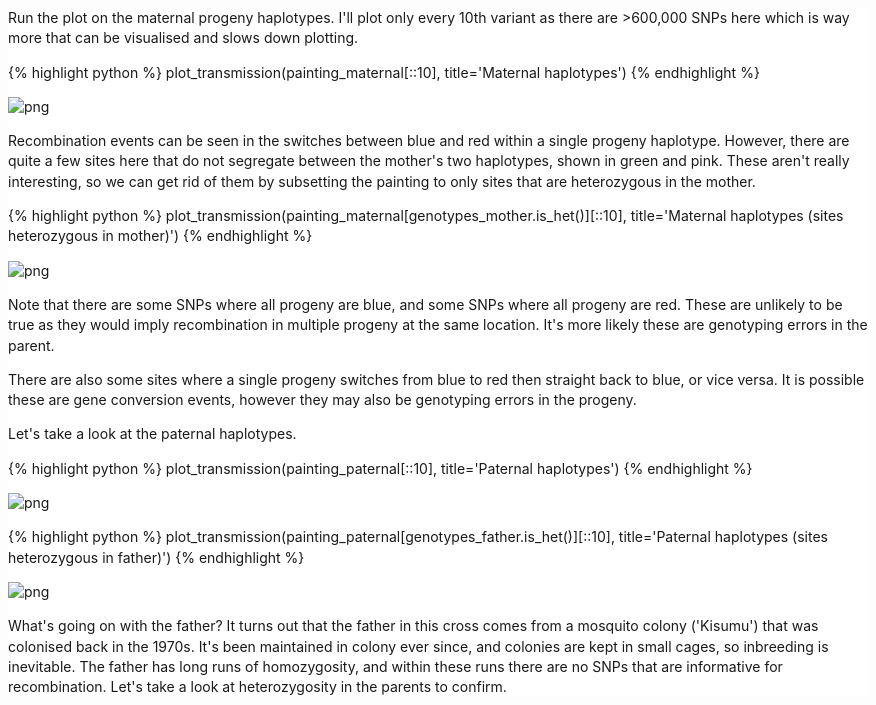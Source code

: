 Run the plot on the maternal progeny haplotypes. I'll plot only every 10th variant as there are >600,000 SNPs here which is way more that can be visualised and slows down plotting.


{% highlight python %}
plot_transmission(painting_maternal[::10], title='Maternal haplotypes')
{% endhighlight %}


![png](/assets/2017-02-14-mendelian-transmission_files/2017-02-14-mendelian-transmission_36_0.png)


Recombination events can be seen in the switches between blue and red within a single progeny haplotype. However, there are quite a few sites here that do not segregate between the mother's two haplotypes, shown in green and pink. These aren't really interesting, so we can get rid of them by subsetting the painting to only sites that are heterozygous in the mother.


{% highlight python %}
plot_transmission(painting_maternal[genotypes_mother.is_het()][::10], 
                  title='Maternal haplotypes (sites heterozygous in mother)')
{% endhighlight %}


![png](/assets/2017-02-14-mendelian-transmission_files/2017-02-14-mendelian-transmission_38_0.png)


Note that there are some SNPs where all progeny are blue, and some SNPs where all progeny are red. These are unlikely to be true as they would imply recombination in multiple progeny at the same location. It's more likely these are genotyping errors in the parent. 

There are also some sites where a single progeny switches from blue to red then straight back to blue, or vice versa. It is possible these are gene conversion events, however they may also be genotyping errors in the progeny.

Let's take a look at the paternal haplotypes.


{% highlight python %}
plot_transmission(painting_paternal[::10], title='Paternal haplotypes')
{% endhighlight %}


![png](/assets/2017-02-14-mendelian-transmission_files/2017-02-14-mendelian-transmission_40_0.png)



{% highlight python %}
plot_transmission(painting_paternal[genotypes_father.is_het()][::10], 
                  title='Paternal haplotypes (sites heterozygous in father)')
{% endhighlight %}


![png](/assets/2017-02-14-mendelian-transmission_files/2017-02-14-mendelian-transmission_41_0.png)


What's going on with the father? It turns out that the father in this cross comes from a mosquito colony ('Kisumu') that was colonised back in the 1970s. It's been maintained in colony ever since, and colonies are kept in small cages, so inbreeding is inevitable. The father has long runs of homozygosity, and within these runs there are no SNPs that are informative for recombination. Let's take a look at heterozygosity in the parents to confirm.
